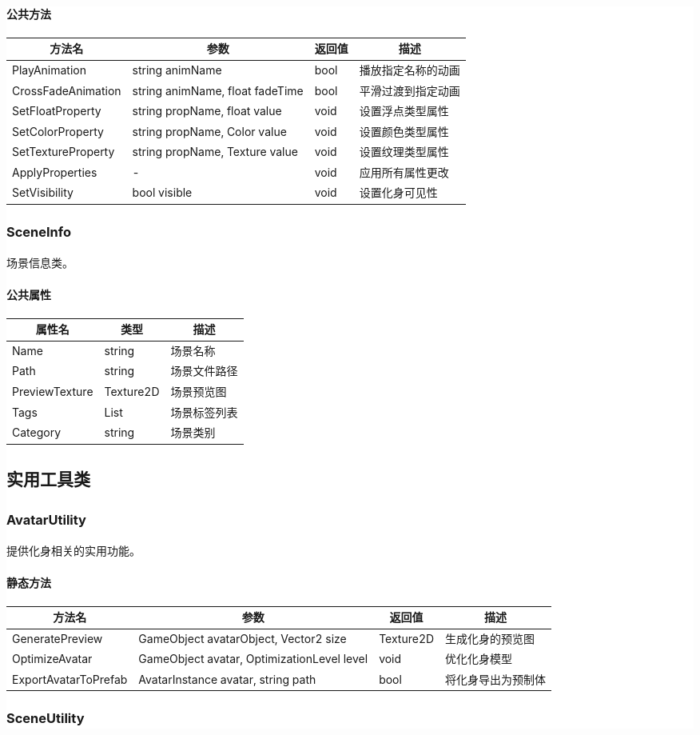 #### 公共方法

| 方法名 | 参数 | 返回值 | 描述 |
|--------|------|--------|------|
| PlayAnimation | string animName | bool | 播放指定名称的动画 |
| CrossFadeAnimation | string animName, float fadeTime | bool | 平滑过渡到指定动画 |
| SetFloatProperty | string propName, float value | void | 设置浮点类型属性 |
| SetColorProperty | string propName, Color value | void | 设置颜色类型属性 |
| SetTextureProperty | string propName, Texture value | void | 设置纹理类型属性 |
| ApplyProperties | - | void | 应用所有属性更改 |
| SetVisibility | bool visible | void | 设置化身可见性 |

### SceneInfo

场景信息类。

#### 公共属性

| 属性名 | 类型 | 描述 |
|--------|------|------|
| Name | string | 场景名称 |
| Path | string | 场景文件路径 |
| PreviewTexture | Texture2D | 场景预览图 |
| Tags | List<string> | 场景标签列表 |
| Category | string | 场景类别 |

## 实用工具类

### AvatarUtility

提供化身相关的实用功能。

#### 静态方法

| 方法名 | 参数 | 返回值 | 描述 |
|--------|------|--------|------|
| GeneratePreview | GameObject avatarObject, Vector2 size | Texture2D | 生成化身的预览图 |
| OptimizeAvatar | GameObject avatar, OptimizationLevel level | void | 优化化身模型 |
| ExportAvatarToPrefab | AvatarInstance avatar, string path | bool | 将化身导出为预制体 |

### SceneUtility
